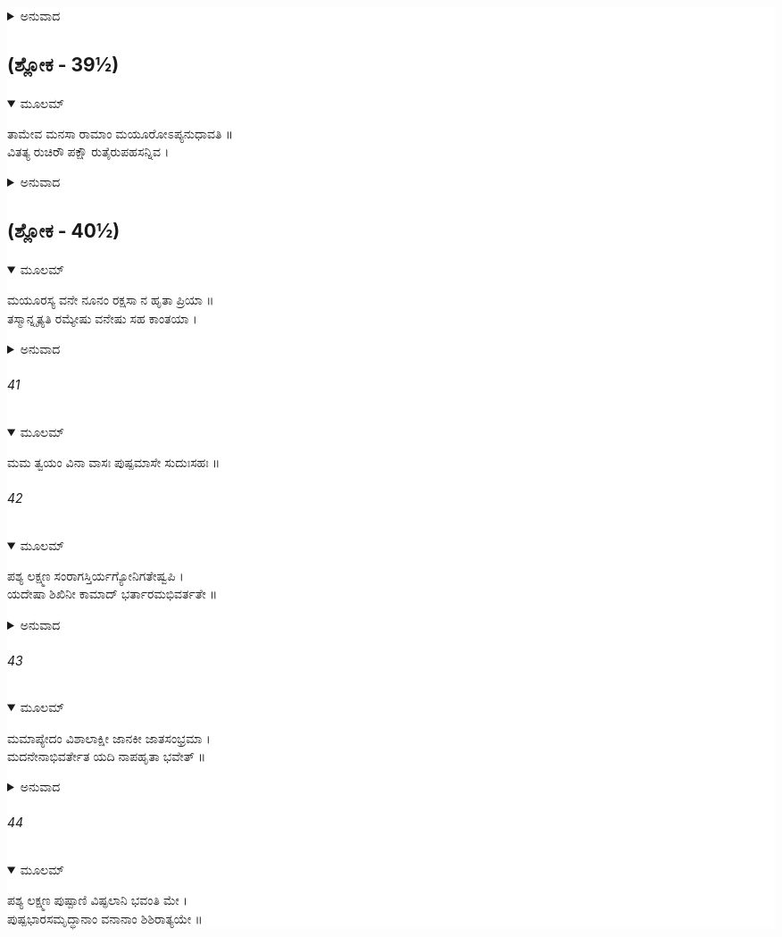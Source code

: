 <details><summary>ಅನುವಾದ</summary></details>

## (ಶ್ಲೋಕ - 39½)


<details open><summary>ಮೂಲಮ್</summary>

ತಾಮೇವ ಮನಸಾ ರಾಮಾಂ ಮಯೂರೋಽಪ್ಯನುಧಾವತಿ ॥  
ವಿತತ್ಯ ರುಚಿರೌ ಪಕ್ಷೌ ರುತೈರುಪಹಸನ್ನಿವ ।
</details>

<details><summary>ಅನುವಾದ</summary></details>

## (ಶ್ಲೋಕ - 40½)


<details open><summary>ಮೂಲಮ್</summary>

ಮಯೂರಸ್ಯ ವನೇ ನೂನಂ ರಕ್ಷಸಾ ನ ಹೃತಾ ಪ್ರಿಯಾ ॥  
ತಸ್ಮಾನ್ನೃತ್ಯತಿ ರಮ್ಯೇಷು ವನೇಷು ಸಹ ಕಾಂತಯಾ ।
</details>

<details><summary>ಅನುವಾದ</summary></details>

###### 41


<details open><summary>ಮೂಲಮ್</summary>

ಮಮ ತ್ವಯಂ ವಿನಾ ವಾಸಃ ಪುಷ್ಪಮಾಸೇ ಸುದುಃಸಹಃ ॥
</details>

###### 42


<details open><summary>ಮೂಲಮ್</summary>

ಪಶ್ಯ ಲಕ್ಷ್ಮಣ ಸಂರಾಗಸ್ತಿರ್ಯಗ್ಯೋನಿಗತೇಷ್ವಪಿ ।  
ಯದೇಷಾ ಶಿಖಿನೀ ಕಾಮಾದ್ ಭರ್ತಾರಮಭಿವರ್ತತೇ ॥
</details>

<details><summary>ಅನುವಾದ</summary></details>

###### 43


<details open><summary>ಮೂಲಮ್</summary>

ಮಮಾಪ್ಯೇದಂ ವಿಶಾಲಾಕ್ಷೀ ಜಾನಕೀ ಜಾತಸಂಭ್ರಮಾ ।  
ಮದನೇನಾಭಿವರ್ತೇತ ಯದಿ ನಾಪಹೃತಾ ಭವೇತ್ ॥
</details>

<details><summary>ಅನುವಾದ</summary></details>

###### 44


<details open><summary>ಮೂಲಮ್</summary>

ಪಶ್ಯ ಲಕ್ಷ್ಮಣ ಪುಷ್ಪಾಣಿ ವಿಷ್ಫಲಾನಿ ಭವಂತಿ ಮೇ ।  
ಪುಷ್ಪಭಾರಸಮೃದ್ಧಾನಾಂ ವನಾನಾಂ ಶಿಶಿರಾತ್ಯಯೇ ॥
</details>
